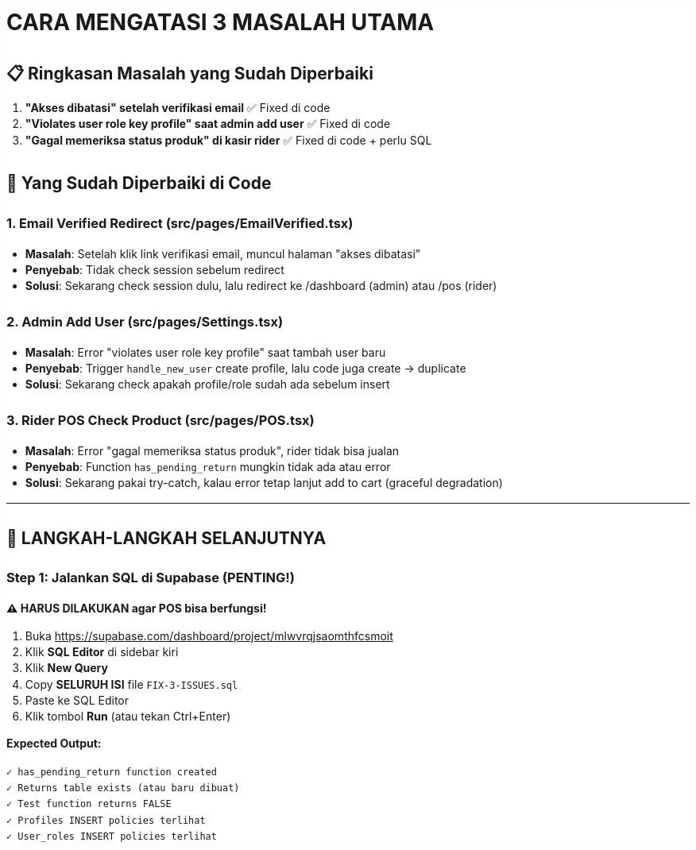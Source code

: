 # CARA MENGATASI 3 MASALAH UTAMA

## 📋 Ringkasan Masalah yang Sudah Diperbaiki

1. **"Akses dibatasi" setelah verifikasi email** ✅ Fixed di code
2. **"Violates user role key profile" saat admin add user** ✅ Fixed di code
3. **"Gagal memeriksa status produk" di kasir rider** ✅ Fixed di code + perlu SQL

## 🔧 Yang Sudah Diperbaiki di Code

### 1. Email Verified Redirect (src/pages/EmailVerified.tsx)
- **Masalah**: Setelah klik link verifikasi email, muncul halaman "akses dibatasi"
- **Penyebab**: Tidak check session sebelum redirect
- **Solusi**: Sekarang check session dulu, lalu redirect ke /dashboard (admin) atau /pos (rider)

### 2. Admin Add User (src/pages/Settings.tsx)
- **Masalah**: Error "violates user role key profile" saat tambah user baru
- **Penyebab**: Trigger `handle_new_user` create profile, lalu code juga create → duplicate
- **Solusi**: Sekarang check apakah profile/role sudah ada sebelum insert

### 3. Rider POS Check Product (src/pages/POS.tsx)
- **Masalah**: Error "gagal memeriksa status produk", rider tidak bisa jualan
- **Penyebab**: Function `has_pending_return` mungkin tidak ada atau error
- **Solusi**: Sekarang pakai try-catch, kalau error tetap lanjut add to cart (graceful degradation)

---

## 🚀 LANGKAH-LANGKAH SELANJUTNYA

### Step 1: Jalankan SQL di Supabase (PENTING!)

**⚠️ HARUS DILAKUKAN agar POS bisa berfungsi!**

1. Buka https://supabase.com/dashboard/project/mlwvrqjsaomthfcsmoit
2. Klik **SQL Editor** di sidebar kiri
3. Klik **New Query**
4. Copy **SELURUH ISI** file `FIX-3-ISSUES.sql` 
5. Paste ke SQL Editor
6. Klik tombol **Run** (atau tekan Ctrl+Enter)

**Expected Output:**
```
✓ has_pending_return function created
✓ Returns table exists (atau baru dibuat)
✓ Test function returns FALSE
✓ Profiles INSERT policies terlihat
✓ User_roles INSERT policies terlihat
```
